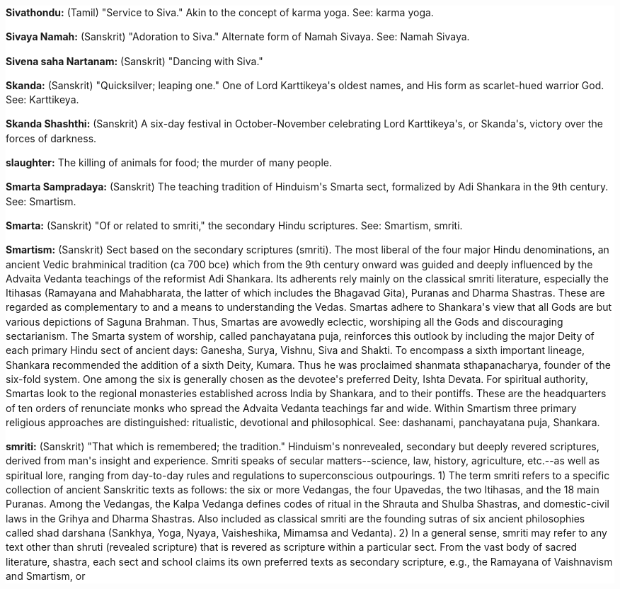 **Sivathondu:** (Tamil) "Service to Siva." Akin to the concept of karma
yoga. See: karma yoga.

**Sivaya Namah:** (Sanskrit) "Adoration to Siva." Alternate form of
Namah Sivaya. See: Namah Sivaya.

**Sivena saha Nartanam:** (Sanskrit) "Dancing with Siva."

**Skanda:** (Sanskrit) "Quicksilver; leaping one." One of Lord
Karttikeya's oldest names, and His form as scarlet-hued warrior God.
See: Karttikeya.

**Skanda Shashthi:** (Sanskrit) A six-day festival in October-November
celebrating Lord Karttikeya's, or Skanda's, victory over the forces of
darkness.

**slaughter:** The killing of animals for food; the murder of many
people.

**Smarta Sampradaya:** (Sanskrit) The teaching tradition of Hinduism's
Smarta sect, formalized by Adi Shankara in the 9th century. See:
Smartism.

**Smarta:** (Sanskrit) "Of or related to smriti," the secondary Hindu
scriptures. See: Smartism, smriti.

**Smartism:** (Sanskrit) Sect based on the secondary scriptures
(smriti). The most liberal of the four major Hindu denominations, an
ancient Vedic brahminical tradition (ca 700 bce) which from the 9th
century onward was guided and deeply influenced by the Advaita Vedanta
teachings of the reformist Adi Shankara. Its adherents rely mainly on
the classical smriti literature, especially the Itihasas (Ramayana and
Mahabharata, the latter of which includes the Bhagavad Gita), Puranas
and Dharma Shastras. These are regarded as complementary to and a means
to understanding the Vedas. Smartas adhere to Shankara's view that all
Gods are but various depictions of Saguna Brahman. Thus, Smartas are
avowedly eclectic, worshiping all the Gods and discouraging
sectarianism. The Smarta system of worship, called panchayatana puja,
reinforces this outlook by including the major Deity of each primary
Hindu sect of ancient days: Ganesha, Surya, Vishnu, Siva and Shakti. To
encompass a sixth important lineage, Shankara recommended the addition
of a sixth Deity, Kumara. Thus he was proclaimed shanmata
sthapanacharya, founder of the six-fold system. One among the six is
generally chosen as the devotee's preferred Deity, Ishta Devata. For
spiritual authority, Smartas look to the regional monasteries
established across India by Shankara, and to their pontiffs. These are
the headquarters of ten orders of renunciate monks who spread the
Advaita Vedanta teachings far and wide. Within Smartism three primary
religious approaches are distinguished: ritualistic, devotional and
philosophical. See: dashanami, panchayatana puja, Shankara.

**smriti:** (Sanskrit) "That which is remembered; the tradition."
Hinduism's nonrevealed, secondary but deeply revered scriptures, derived
from man's insight and experience. Smriti speaks of secular
matters--science, law, history, agriculture, etc.--as well as spiritual
lore, ranging from day-to-day rules and regulations to superconscious
outpourings. 1) The term smriti refers to a specific collection of
ancient Sanskritic texts as follows: the six or more Vedangas, the four
Upavedas, the two Itihasas, and the 18 main Puranas. Among the Vedangas,
the Kalpa Vedanga defines codes of ritual in the Shrauta and Shulba
Shastras, and domestic-civil laws in the Grihya and Dharma Shastras.
Also included as classical smriti are the founding sutras of six ancient
philosophies called shad darshana (Sankhya, Yoga, Nyaya, Vaisheshika,
Mimamsa and Vedanta). 2) In a general sense, smriti may refer to any
text other than shruti (revealed scripture) that is revered as scripture
within a particular sect. From the vast body of sacred literature,
shastra, each sect and school claims its own preferred texts as
secondary scripture, e.g., the Ramayana of Vaishnavism and Smartism, or